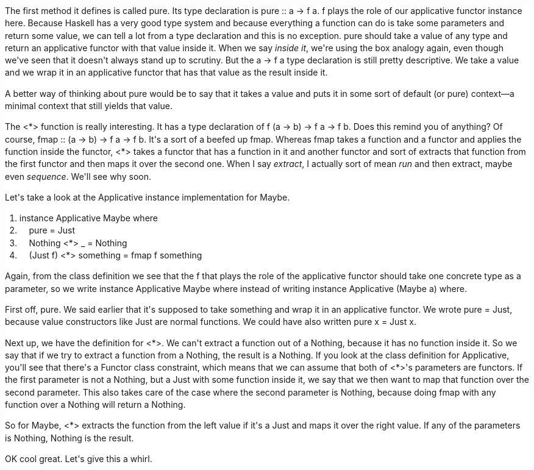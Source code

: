 <p>The first method it defines is called <span class="fixed">pure</span>. Its type declaration is <span class="fixed">pure :: a -&gt; f a</span>. <span class="fixed">f</span> plays the role of our applicative functor instance here. Because Haskell has a very good type system and because everything a function can do is take some parameters and return some value, we can tell a lot from a type declaration and this is no exception. <span class="fixed">pure</span> should take a value of any type and return an applicative functor with that value inside it. When we say <i>inside it</i>, we're using the box analogy again, even though we've seen that it doesn't always stand up to scrutiny. But the <span class="fixed">a -&gt; f a</span> type declaration is still pretty descriptive. We take a value and we wrap it in an applicative functor that has that value as the result inside it.</p>
<p>A better way of thinking about <span class="fixed">pure</span> would be to say that it takes a value and puts it in some sort of default (or pure) context—a minimal context that still yields that value.</p>
<p>The <span class="fixed">&lt;*&gt;</span> function is really interesting. It has a type declaration of <span class="fixed">f (a -&gt; b) -&gt; f a -&gt; f b</span>. Does this remind you of anything? Of course, <span class="fixed">fmap :: (a -&gt; b) -&gt; f a -&gt; f b</span>. It's a sort of a beefed up <span class="fixed">fmap</span>. Whereas <span class="fixed">fmap</span> takes a function and a functor and applies the function inside the functor, <span class="fixed">&lt;*&gt;</span> takes a functor that has a function in it and another functor and sort of extracts that function from the first functor and then maps it over the second one. When I say <i>extract</i>, I actually sort of mean <i>run</i> and then extract, maybe even <i>sequence</i>. We'll see why soon. 
</p><p>Let's take a look at the <span class="fixed">Applicative</span> instance implementation for <span class="fixed">Maybe</span>.</p>
<div class="dp-highlighter nogutter"><div class="bar"></div><ol class="dp-hs" start="1"><li class="alt"><span><span class="keyword2">instance</span><span>&nbsp;</span><span class="type_constructors">Applicative</span><span>&nbsp;</span><span class="type_constructors">Maybe</span><span>&nbsp;</span><span class="keyword2">where</span><span>&nbsp;&nbsp;</span></span></li><li class=""><span>&nbsp;&nbsp;&nbsp;&nbsp;pure<span class="common_operators">&nbsp;=&nbsp;</span><span class="type_constructors">Just</span><span>&nbsp;&nbsp;</span></span></li><li class="alt"><span>&nbsp;&nbsp;&nbsp;&nbsp;<span class="type_constructors">Nothing</span><span class="common_operators">&nbsp;&lt;*&gt;&nbsp;</span><span>_</span><span class="common_operators">&nbsp;=&nbsp;</span><span class="type_constructors">Nothing</span><span>&nbsp;&nbsp;</span></span></li><li class=""><span>&nbsp;&nbsp;&nbsp;&nbsp;(<span class="type_constructors">Just</span><span>&nbsp;f)</span><span class="common_operators">&nbsp;&lt;*&gt;&nbsp;</span><span>something</span><span class="common_operators">&nbsp;=&nbsp;</span><span>fmap&nbsp;f&nbsp;something&nbsp;&nbsp;</span></span></li></ol></div><pre name="code" class="haskell:hs" style="display: none;">instance Applicative Maybe where
    pure = Just
    Nothing &lt;*&gt; _ = Nothing
    (Just f) &lt;*&gt; something = fmap f something
</pre>
<p>Again, from the class definition we see that the <span class="fixed">f</span> that plays the role of the applicative functor should take one concrete type as a parameter, so we write <span class="fixed">instance Applicative Maybe where</span> instead of writing <span class="fixed">instance Applicative (Maybe a) where</span>.</p>
<p>First off, <span class="fixed">pure</span>. We said earlier that it's supposed to take something and wrap it in an applicative functor. We wrote <span class="fixed">pure = Just</span>, because value constructors like <span class="fixed">Just</span> are normal functions. We could have also written <span class="fixed">pure x = Just x</span>.</p>
<p>Next up, we have the definition for <span class="fixed">&lt;*&gt;</span>. We can't extract a function out of a <span class="fixed">Nothing</span>, because it has no function inside it. So we say that if we try to extract a function from a <span class="fixed">Nothing</span>, the result is a <span class="fixed">Nothing</span>. If you look at the class definition for <span class="fixed">Applicative</span>, you'll see that there's a <span class="fixed">Functor</span> class constraint, which means that we can assume that both of <span class="fixed">&lt;*&gt;</span>'s parameters are functors. If the first parameter is not a <span class="fixed">Nothing</span>, but a <span class="fixed">Just</span> with some function inside it, we say that we then want to map that function over the second parameter. This also takes care of the case where the second parameter is <span class="fixed">Nothing</span>, because doing <span class="fixed">fmap</span> with any function over a <span class="fixed">Nothing</span> will return a <span class="fixed">Nothing</span>.</p>
<p>So for <span class="fixed">Maybe</span>, <span class="fixed">&lt;*&gt;</span> extracts the function from the left value if it's a <span class="fixed">Just</span> and maps it over the right value. If any of the parameters is <span class="fixed">Nothing</span>, <span class="fixed">Nothing</span> is the result.</p>
<p>OK cool great. Let's give this a whirl.</p>